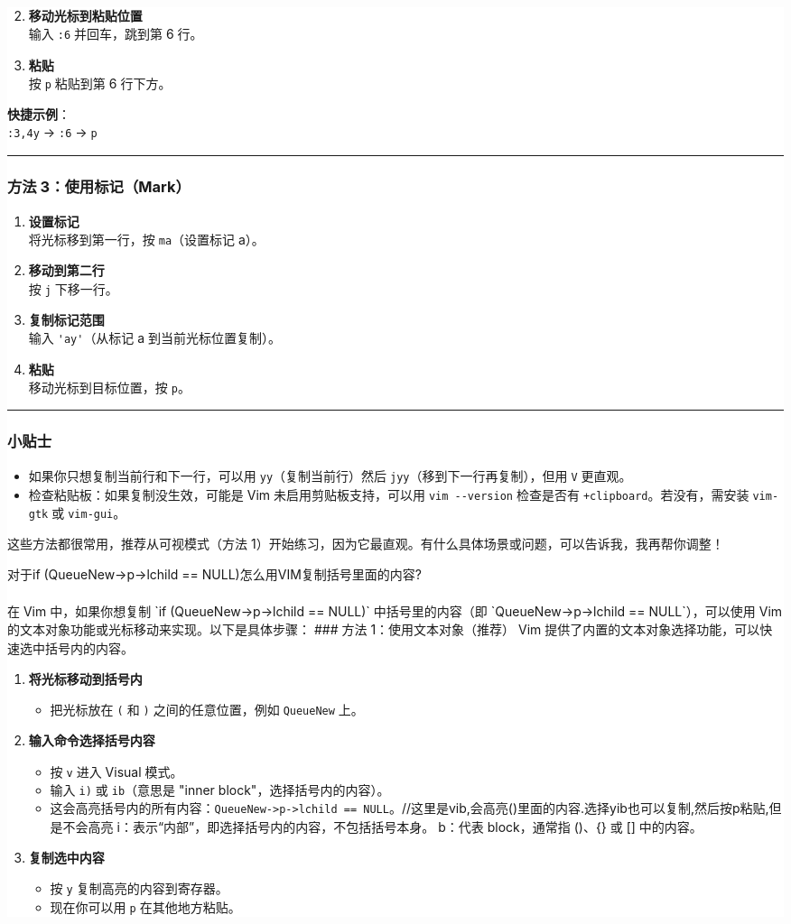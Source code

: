 2. **移动光标到粘贴位置**  
   输入 `:6` 并回车，跳到第 6 行。

3. **粘贴**  
   按 `p` 粘贴到第 6 行下方。

**快捷示例**：  
`:3,4y` → `:6` → `p`

---

### 方法 3：使用标记（Mark）
1. **设置标记**  
   将光标移到第一行，按 `ma`（设置标记 a）。

2. **移动到第二行**  
   按 `j` 下移一行。

3. **复制标记范围**  
   输入 `'ay'`（从标记 a 到当前光标位置复制）。

4. **粘贴**  
   移动光标到目标位置，按 `p`。

---

### 小贴士
- 如果你只想复制当前行和下一行，可以用 `yy`（复制当前行）然后 `jyy`（移到下一行再复制），但用 `V` 更直观。
- 检查粘贴板：如果复制没生效，可能是 Vim 未启用剪贴板支持，可以用 `vim --version` 检查是否有 `+clipboard`。若没有，需安装 `vim-gtk` 或 `vim-gui`。

这些方法都很常用，推荐从可视模式（方法 1）开始练习，因为它最直观。有什么具体场景或问题，可以告诉我，我再帮你调整！
<br>

<div class="blue-highlight">
对于if (QueueNew->p->lchild == NULL)怎么用VIM复制括号里面的内容?
</div>
<br>
在 Vim 中，如果你想复制 `if (QueueNew->p->lchild == NULL)` 中括号里的内容（即 `QueueNew->p->lchild == NULL`），可以使用 Vim 的文本对象功能或光标移动来实现。以下是具体步骤：
### 方法 1：使用文本对象（推荐）
Vim 提供了内置的文本对象选择功能，可以快速选中括号内的内容。

1. **将光标移动到括号内**
   - 把光标放在 `(` 和 `)` 之间的任意位置，例如 `QueueNew` 上。

2. **输入命令选择括号内容**
   - 按 `v` 进入 Visual 模式。
   - 输入 `i)` 或 `ib`（意思是 "inner block"，选择括号内的内容）。
   - 这会高亮括号内的所有内容：`QueueNew->p->lchild == NULL`。//这里是vib,会高亮()里面的内容.选择yib也可以复制,然后按p粘贴,但是不会高亮
i：表示“内部”，即选择括号内的内容，不包括括号本身。
b：代表 block，通常指 ()、{} 或 [] 中的内容。
3. **复制选中内容**
   - 按 `y` 复制高亮的内容到寄存器。
   - 现在你可以用 `p` 在其他地方粘贴。

